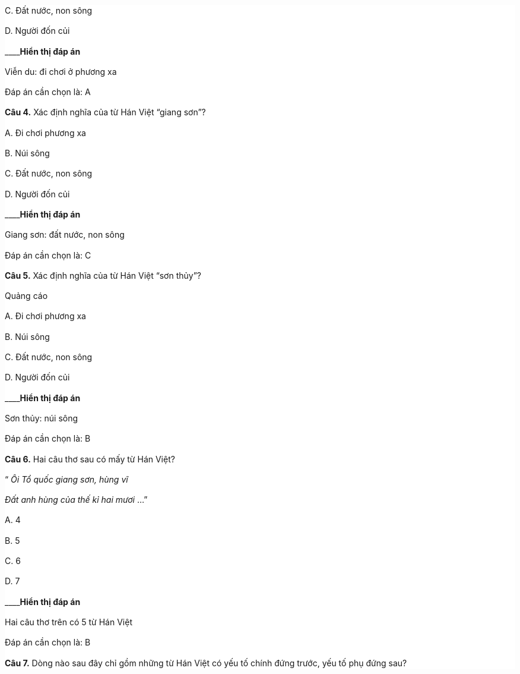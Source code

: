 C. Đất nước, non sông

D. Người đốn củi

____**Hiển thị đáp án**

Viễn du: đi chơi ở phương xa

Đáp án cần chọn là: A

**Câu 4.** Xác định nghĩa của từ Hán Việt “giang sơn”?

A. Đi chơi phương xa

B. Núi sông

C. Đất nước, non sông

D. Người đốn củi

____**Hiển thị đáp án**

Giang sơn: đất nước, non sông

Đáp án cần chọn là: C

**Câu 5.** Xác định nghĩa của từ Hán Việt “sơn thủy”?

Quảng cáo

A. Đi chơi phương xa

B. Núi sông

C. Đất nước, non sông

D. Người đốn củi

____**Hiển thị đáp án**

Sơn thủy: núi sông

Đáp án cần chọn là: B

**Câu 6.** Hai câu thơ sau có mấy từ Hán Việt?

“ _Ôi Tổ quốc giang sơn, hùng vĩ_

_Đất anh hùng của thế kỉ hai mươi_ …”

A. 4

B. 5

C. 6

D. 7

____**Hiển thị đáp án**

Hai câu thơ trên có 5 từ Hán Việt

Đáp án cần chọn là: B

**Câu 7.** Dòng nào sau đây chỉ gồm những từ Hán Việt có yếu tố chính đứng trước, yếu tố phụ đứng sau?
